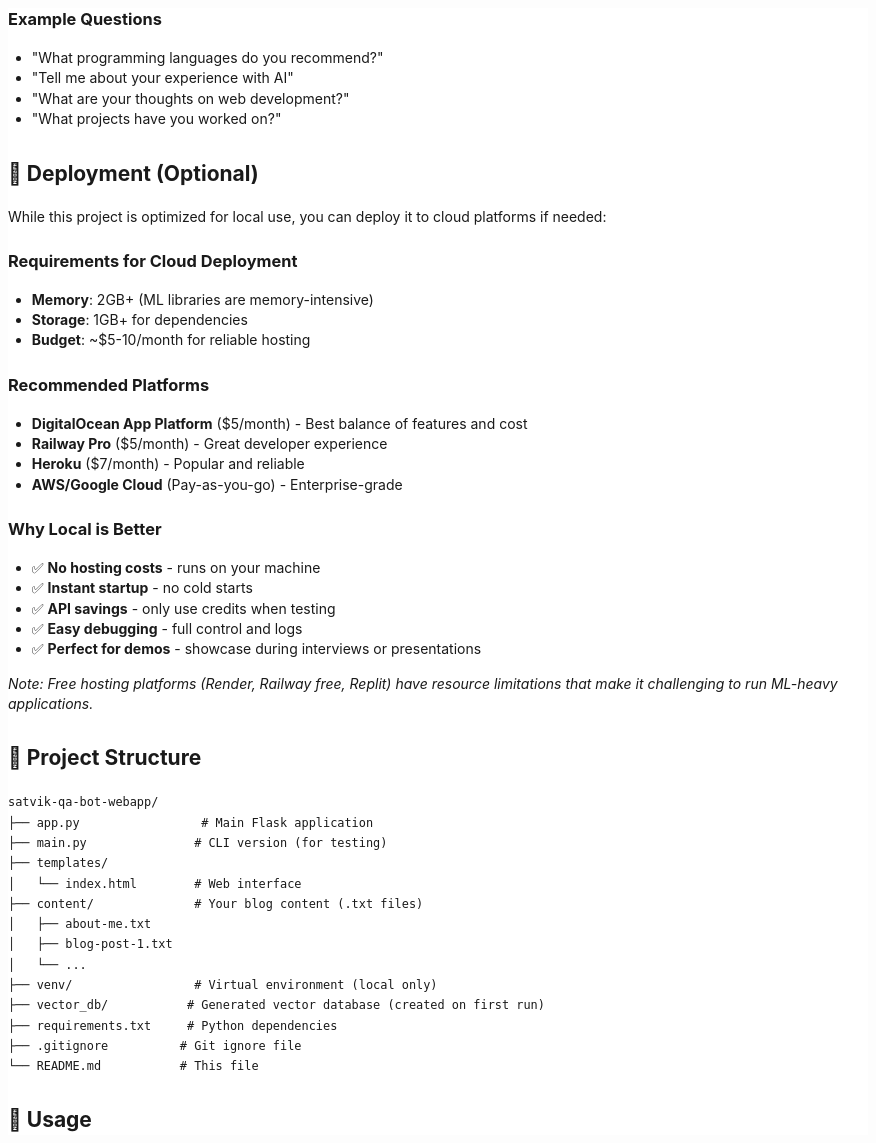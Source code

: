 ### Example Questions
- "What programming languages do you recommend?"
- "Tell me about your experience with AI"
- "What are your thoughts on web development?"
- "What projects have you worked on?"

## 🚀 Deployment (Optional)

While this project is optimized for local use, you can deploy it to cloud platforms if needed:

### Requirements for Cloud Deployment
- **Memory**: 2GB+ (ML libraries are memory-intensive)
- **Storage**: 1GB+ for dependencies
- **Budget**: ~$5-10/month for reliable hosting

### Recommended Platforms
- **DigitalOcean App Platform** ($5/month) - Best balance of features and cost
- **Railway Pro** ($5/month) - Great developer experience
- **Heroku** ($7/month) - Popular and reliable
- **AWS/Google Cloud** (Pay-as-you-go) - Enterprise-grade

### Why Local is Better
- ✅ **No hosting costs** - runs on your machine
- ✅ **Instant startup** - no cold starts
- ✅ **API savings** - only use credits when testing
- ✅ **Easy debugging** - full control and logs
- ✅ **Perfect for demos** - showcase during interviews or presentations

*Note: Free hosting platforms (Render, Railway free, Replit) have resource limitations that make it challenging to run ML-heavy applications.*

## 📁 Project Structure

```
satvik-qa-bot-webapp/
├── app.py                 # Main Flask application
├── main.py               # CLI version (for testing)
├── templates/
│   └── index.html        # Web interface
├── content/              # Your blog content (.txt files)
│   ├── about-me.txt
│   ├── blog-post-1.txt
│   └── ...
├── venv/                 # Virtual environment (local only)
├── vector_db/           # Generated vector database (created on first run)
├── requirements.txt     # Python dependencies
├── .gitignore          # Git ignore file
└── README.md           # This file
```

## 🎯 Usage
